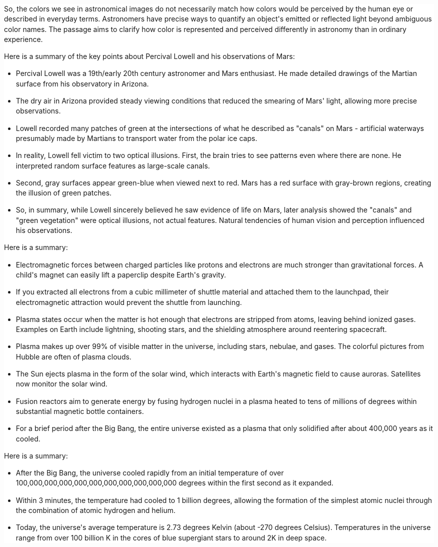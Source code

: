 So, the colors we see in astronomical images do not necessarily match how colors would be perceived by the human eye or described in everyday terms. Astronomers have precise ways to quantify an object's emitted or reflected light beyond ambiguous color names. The passage aims to clarify how color is represented and perceived differently in astronomy than in ordinary experience.

 Here is a summary of the key points about Percival Lowell and his observations of Mars:

- Percival Lowell was a 19th/early 20th century astronomer and Mars enthusiast. He made detailed drawings of the Martian surface from his observatory in Arizona. 

- The dry air in Arizona provided steady viewing conditions that reduced the smearing of Mars' light, allowing more precise observations. 

- Lowell recorded many patches of green at the intersections of what he described as "canals" on Mars - artificial waterways presumably made by Martians to transport water from the polar ice caps. 

- In reality, Lowell fell victim to two optical illusions. First, the brain tries to see patterns even where there are none. He interpreted random surface features as large-scale canals. 

- Second, gray surfaces appear green-blue when viewed next to red. Mars has a red surface with gray-brown regions, creating the illusion of green patches. 

- So, in summary, while Lowell sincerely believed he saw evidence of life on Mars, later analysis showed the "canals" and "green vegetation" were optical illusions, not actual features. Natural tendencies of human vision and perception influenced his observations.

 Here is a summary:

- Electromagnetic forces between charged particles like protons and electrons are much stronger than gravitational forces. A child's magnet can easily lift a paperclip despite Earth's gravity. 

- If you extracted all electrons from a cubic millimeter of shuttle material and attached them to the launchpad, their electromagnetic attraction would prevent the shuttle from launching. 

- Plasma states occur when the matter is hot enough that electrons are stripped from atoms, leaving behind ionized gases. Examples on Earth include lightning, shooting stars, and the shielding atmosphere around reentering spacecraft.

- Plasma makes up over 99% of visible matter in the universe, including stars, nebulae, and gases. The colorful pictures from Hubble are often of plasma clouds. 

- The Sun ejects plasma in the form of the solar wind, which interacts with Earth's magnetic field to cause auroras. Satellites now monitor the solar wind.

- Fusion reactors aim to generate energy by fusing hydrogen nuclei in a plasma heated to tens of millions of degrees within substantial magnetic bottle containers.

- For a brief period after the Big Bang, the entire universe existed as a plasma that only solidified after about 400,000 years as it cooled.

 Here is a summary:

- After the Big Bang, the universe cooled rapidly from an initial temperature of over 100,000,000,000,000,000,000,000,000,000,000 degrees within the first second as it expanded. 

- Within 3 minutes, the temperature had cooled to 1 billion degrees, allowing the formation of the simplest atomic nuclei through the combination of atomic hydrogen and helium.

- Today, the universe's average temperature is 2.73 degrees Kelvin (about -270 degrees Celsius). Temperatures in the universe range from over 100 billion K in the cores of blue supergiant stars to around 2K in deep space. 
